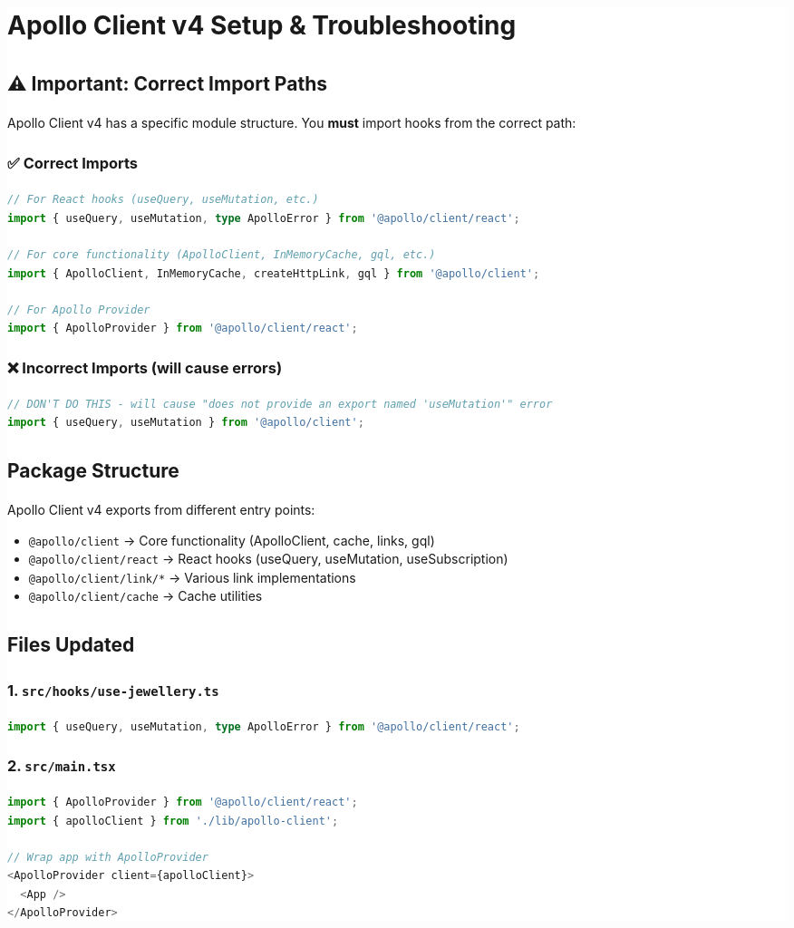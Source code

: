 # Apollo Client v4 Setup & Troubleshooting

## ⚠️ Important: Correct Import Paths

Apollo Client v4 has a specific module structure. You **must** import hooks from the correct path:

### ✅ Correct Imports

```typescript
// For React hooks (useQuery, useMutation, etc.)
import { useQuery, useMutation, type ApolloError } from '@apollo/client/react';

// For core functionality (ApolloClient, InMemoryCache, gql, etc.)
import { ApolloClient, InMemoryCache, createHttpLink, gql } from '@apollo/client';

// For Apollo Provider
import { ApolloProvider } from '@apollo/client/react';
```

### ❌ Incorrect Imports (will cause errors)

```typescript
// DON'T DO THIS - will cause "does not provide an export named 'useMutation'" error
import { useQuery, useMutation } from '@apollo/client';
```

## Package Structure

Apollo Client v4 exports from different entry points:

- `@apollo/client` → Core functionality (ApolloClient, cache, links, gql)
- `@apollo/client/react` → React hooks (useQuery, useMutation, useSubscription)
- `@apollo/client/link/*` → Various link implementations
- `@apollo/client/cache` → Cache utilities

## Files Updated

### 1. `src/hooks/use-jewellery.ts`
```typescript
import { useQuery, useMutation, type ApolloError } from '@apollo/client/react';
```

### 2. `src/main.tsx`
```typescript
import { ApolloProvider } from '@apollo/client/react';
import { apolloClient } from './lib/apollo-client';

// Wrap app with ApolloProvider
<ApolloProvider client={apolloClient}>
  <App />
</ApolloProvider>
```
